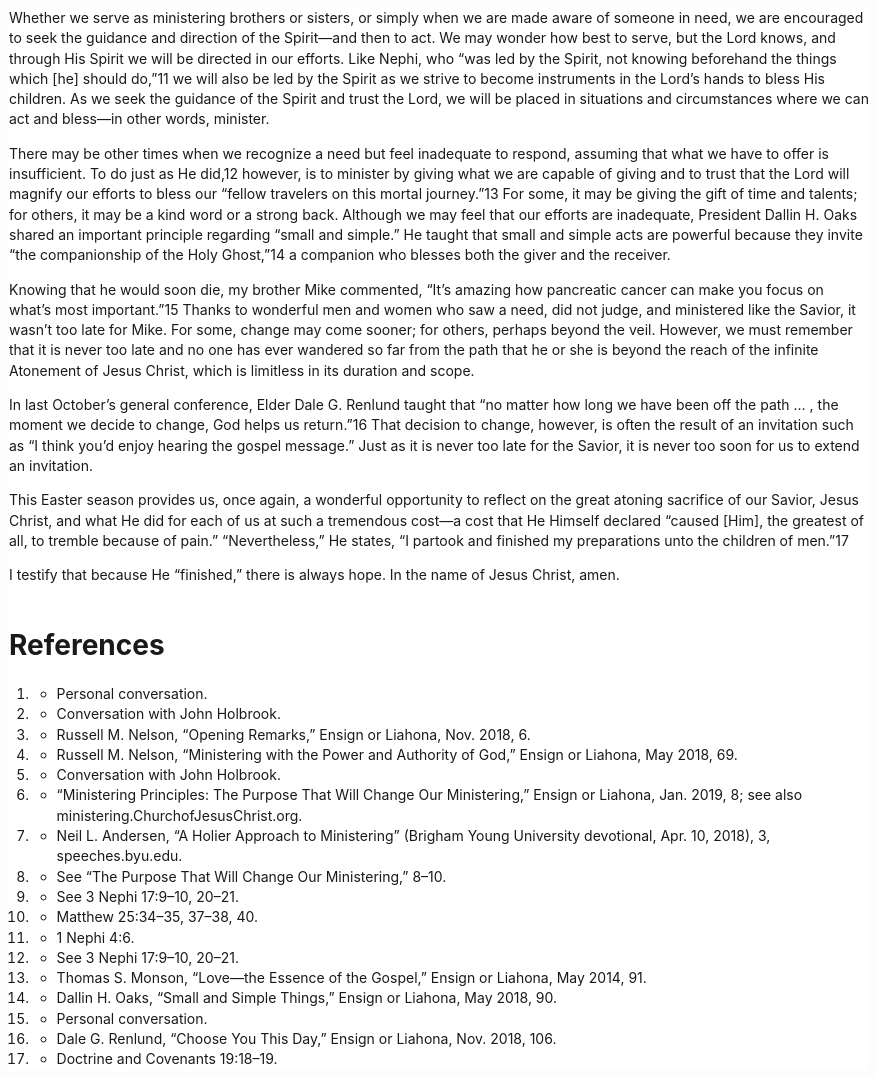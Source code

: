 Whether we serve as ministering brothers or sisters, or simply when we are made aware of someone in need, we are encouraged to seek the guidance and direction of the Spirit—and then to act. We may wonder how best to serve, but the Lord knows, and through His Spirit we will be directed in our efforts. Like Nephi, who “was led by the Spirit, not knowing beforehand the things which [he] should do,”11 we will also be led by the Spirit as we strive to become instruments in the Lord’s hands to bless His children. As we seek the guidance of the Spirit and trust the Lord, we will be placed in situations and circumstances where we can act and bless—in other words, minister.

There may be other times when we recognize a need but feel inadequate to respond, assuming that what we have to offer is insufficient. To do just as He did,12 however, is to minister by giving what we are capable of giving and to trust that the Lord will magnify our efforts to bless our “fellow travelers on this mortal journey.”13 For some, it may be giving the gift of time and talents; for others, it may be a kind word or a strong back. Although we may feel that our efforts are inadequate, President Dallin H. Oaks shared an important principle regarding “small and simple.” He taught that small and simple acts are powerful because they invite “the companionship of the Holy Ghost,”14 a companion who blesses both the giver and the receiver.

Knowing that he would soon die, my brother Mike commented, “It’s amazing how pancreatic cancer can make you focus on what’s most important.”15 Thanks to wonderful men and women who saw a need, did not judge, and ministered like the Savior, it wasn’t too late for Mike. For some, change may come sooner; for others, perhaps beyond the veil. However, we must remember that it is never too late and no one has ever wandered so far from the path that he or she is beyond the reach of the infinite Atonement of Jesus Christ, which is limitless in its duration and scope.

In last October’s general conference, Elder Dale G. Renlund taught that “no matter how long we have been off the path … , the moment we decide to change, God helps us return.”16 That decision to change, however, is often the result of an invitation such as “I think you’d enjoy hearing the gospel message.” Just as it is never too late for the Savior, it is never too soon for us to extend an invitation.

This Easter season provides us, once again, a wonderful opportunity to reflect on the great atoning sacrifice of our Savior, Jesus Christ, and what He did for each of us at such a tremendous cost—a cost that He Himself declared “caused [Him], the greatest of all, to tremble because of pain.” “Nevertheless,” He states, “I partook and finished my preparations unto the children of men.”17

I testify that because He “finished,” there is always hope. In the name of Jesus Christ, amen.

# References
1. - Personal conversation.
2. - Conversation with John Holbrook.
3. - Russell M. Nelson, “Opening Remarks,” Ensign or Liahona, Nov. 2018, 6.
4. - Russell M. Nelson, “Ministering with the Power and Authority of God,” Ensign or Liahona, May 2018, 69.
5. - Conversation with John Holbrook.
6. - “Ministering Principles: The Purpose That Will Change Our Ministering,” Ensign or Liahona, Jan. 2019, 8; see also ministering.ChurchofJesusChrist.org.
7. - Neil L. Andersen, “A Holier Approach to Ministering” (Brigham Young University devotional, Apr. 10, 2018), 3, speeches.byu.edu.
8. - See “The Purpose That Will Change Our Ministering,” 8–10.
9. - See 3 Nephi 17:9–10, 20–21.
10. - Matthew 25:34–35, 37–38, 40.
11. - 1 Nephi 4:6.
12. - See 3 Nephi 17:9–10, 20–21.
13. - Thomas S. Monson, “Love—the Essence of the Gospel,” Ensign or Liahona, May 2014, 91.
14. - Dallin H. Oaks, “Small and Simple Things,” Ensign or Liahona, May 2018, 90.
15. - Personal conversation.
16. - Dale G. Renlund, “Choose You This Day,” Ensign or Liahona, Nov. 2018, 106.
17. - Doctrine and Covenants 19:18–19.